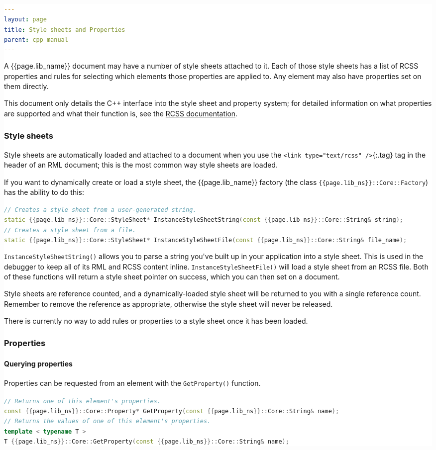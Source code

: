 ```yaml
---
layout: page
title: Style sheets and Properties
parent: cpp_manual
---
```


A {{page.lib_name}} document may have a number of style sheets attached to it. Each of those style sheets has a list of RCSS properties and rules for selecting which elements those properties are applied to. Any element may also have properties set on them directly.

This document only details the C++ interface into the style sheet and property system; for detailed information on what properties are supported and what their function is, see the [RCSS documentation](../rcss.html).

### Style sheets

Style sheets are automatically loaded and attached to a document when you use the `<link type="text/rcss" />`{:.tag} tag in the header of an RML document; this is the most common way style sheets are loaded.

If you want to dynamically create or load a style sheet, the {{page.lib_name}} factory (the class `{{page.lib_ns}}::Core::Factory`) has the ability to do this:

```cpp
// Creates a style sheet from a user-generated string.
static {{page.lib_ns}}::Core::StyleSheet* InstanceStyleSheetString(const {{page.lib_ns}}::Core::String& string);
// Creates a style sheet from a file.
static {{page.lib_ns}}::Core::StyleSheet* InstanceStyleSheetFile(const {{page.lib_ns}}::Core::String& file_name);
```

`InstanceStyleSheetString()` allows you to parse a string you've built up in your application into a style sheet. This is used in the debugger to keep all of its RML and RCSS content inline. `InstanceStyleSheetFile()` will load a style sheet from an RCSS file. Both of these functions will return a style sheet pointer on success, which you can then set on a document.

Style sheets are reference counted, and a dynamically-loaded style sheet will be returned to you with a single reference count. Remember to remove the reference as appropriate, otherwise the style sheet will never be released.

There is currently no way to add rules or properties to a style sheet once it has been loaded.

### Properties

#### Querying properties

Properties can be requested from an element with the `GetProperty()` function.

```cpp
// Returns one of this element's properties.
const {{page.lib_ns}}::Core::Property* GetProperty(const {{page.lib_ns}}::Core::String& name);		
// Returns the values of one of this element's properties.		
template < typename T >
T {{page.lib_ns}}::Core::GetProperty(const {{page.lib_ns}}::Core::String& name);
```
